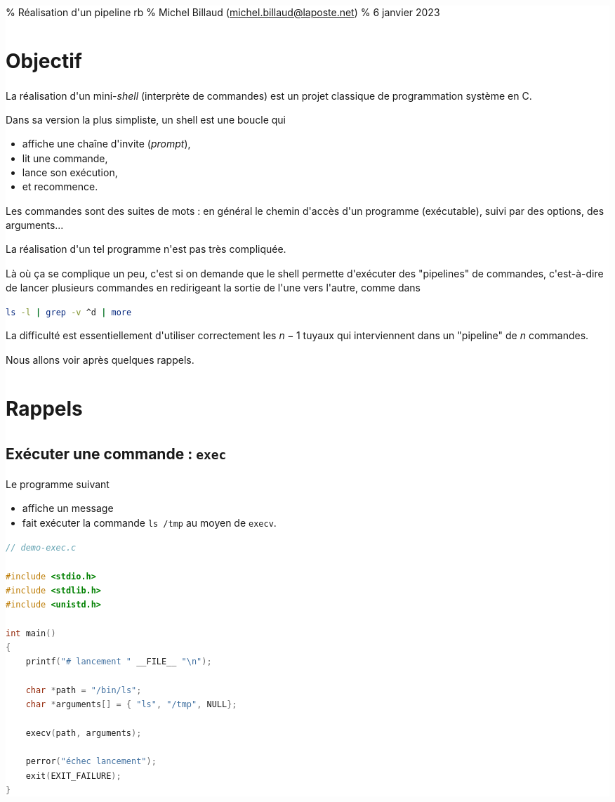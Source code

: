 % Réalisation d'un pipeline rb
% Michel Billaud (michel.billaud@laposte.net)
% 6 janvier 2023
 
# Objectif

La réalisation d'un mini-*shell* (interprète de commandes) est un
projet classique de programmation système en C.

Dans sa version la plus simpliste, un shell est une boucle qui

- affiche une chaîne d'invite (*prompt*),
- lit une commande, 
- lance son exécution,
- et recommence.

Les commandes sont des suites de mots : en général le chemin d'accès
d'un programme (exécutable), suivi par des options, des arguments...

La réalisation d'un tel programme n'est pas très compliquée.

Là où ça se complique un peu, c'est si on demande que le shell
permette d'exécuter des "pipelines" de commandes, c'est-à-dire de
lancer plusieurs commandes en redirigeant la sortie de l'une vers
l'autre, comme dans

~~~bash
ls -l | grep -v ^d | more
~~~

La difficulté est essentiellement d'utiliser correctement les
$n-1$ tuyaux qui interviennent dans un "pipeline" de $n$ commandes.

Nous allons voir après quelques rappels.


# Rappels

## Exécuter une commande : `exec`

Le programme suivant

- affiche un message
- fait exécuter la commande `ls /tmp` au moyen de `execv`.


~~~C
// demo-exec.c

#include <stdio.h>
#include <stdlib.h>
#include <unistd.h>

int main()
{
    printf("# lancement " __FILE__ "\n");

    char *path = "/bin/ls";
    char *arguments[] = { "ls", "/tmp", NULL};

    execv(path, arguments);

    perror("échec lancement");
    exit(EXIT_FAILURE);
}
~~~
